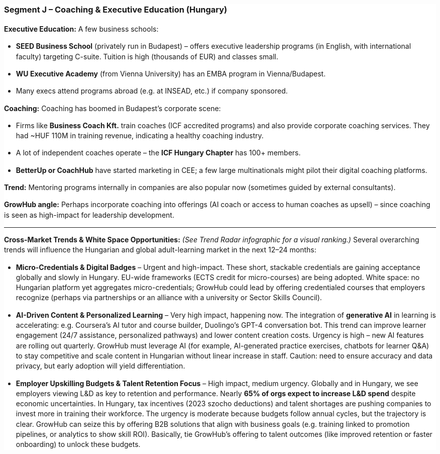 ### Segment J – Coaching & Executive Education (Hungary)

**Executive Education:** A few business schools:

- **SEED Business School** (privately run in Budapest) – offers executive leadership programs (in English, with international faculty) targeting C-suite. Tuition is high (thousands of EUR) and classes small.
    
- **WU Executive Academy** (from Vienna University) has an EMBA program in Vienna/Budapest.
    
- Many execs attend programs abroad (e.g. at INSEAD, etc.) if company sponsored.
    

**Coaching:** Coaching has boomed in Budapest’s corporate scene:

- Firms like **Business Coach Kft.** train coaches (ICF accredited programs) and also provide corporate coaching services. They had ~HUF 110M in training revenue, indicating a healthy coaching industry.
    
- A lot of independent coaches operate – the **ICF Hungary Chapter** has 100+ members.
    
- **BetterUp or CoachHub** have started marketing in CEE; a few large multinationals might pilot their digital coaching platforms.
    

**Trend:** Mentoring programs internally in companies are also popular now (sometimes guided by external consultants).

**GrowHub angle:** Perhaps incorporate coaching into offerings (AI coach or access to human coaches as upsell) – since coaching is seen as high-impact for leadership development.

---

**Cross-Market Trends & White Space Opportunities:** _(See Trend Radar infographic for a visual ranking.)_ Several overarching trends will influence the Hungarian and global adult-learning market in the next 12–24 months:

- **Micro-Credentials & Digital Badges** – Urgent and high-impact. These short, stackable credentials are gaining acceptance globally and slowly in Hungary. EU-wide frameworks (ECTS credit for micro-courses) are being adopted. White space: no Hungarian platform yet aggregates micro-credentials; GrowHub could lead by offering credentialed courses that employers recognize (perhaps via partnerships or an alliance with a university or Sector Skills Council).
    
- **AI-Driven Content & Personalized Learning** – Very high impact, happening now. The integration of **generative AI** in learning is accelerating: e.g. Coursera’s AI tutor and course builder, Duolingo’s GPT-4 conversation bot. This trend can improve learner engagement (24/7 assistance, personalized pathways) and lower content creation costs. Urgency is high – new AI features are rolling out quarterly. GrowHub must leverage AI (for example, AI-generated practice exercises, chatbots for learner Q&A) to stay competitive and scale content in Hungarian without linear increase in staff. Caution: need to ensure accuracy and data privacy, but early adoption will yield differentiation.
    
- **Employer Upskilling Budgets & Talent Retention Focus** – High impact, medium urgency. Globally and in Hungary, we see employers viewing L&D as key to retention and performance. Nearly **65% of orgs expect to increase L&D spend** despite economic uncertainties. In Hungary, tax incentives (2023 szocho deductions) and talent shortages are pushing companies to invest more in training their workforce. The urgency is moderate because budgets follow annual cycles, but the trajectory is clear. GrowHub can seize this by offering B2B solutions that align with business goals (e.g. training linked to promotion pipelines, or analytics to show skill ROI). Basically, tie GrowHub’s offering to talent outcomes (like improved retention or faster onboarding) to unlock these budgets.
    